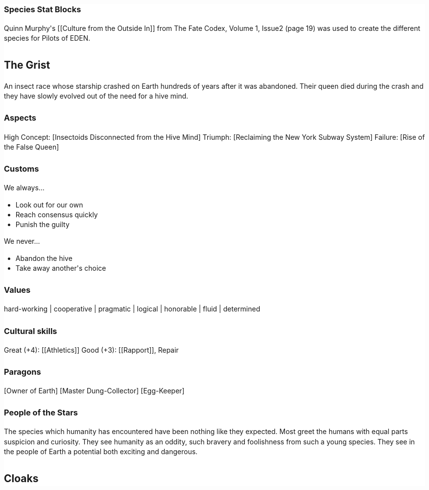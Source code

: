 ### Species Stat Blocks

Quinn Murphy's [[Culture from the Outside In]] from The Fate Codex, Volume 1, Issue2 (page 19) was used to create the different species for Pilots of EDEN.

## The Grist

An insect race whose starship crashed on Earth hundreds of years after it was abandoned. Their queen died during the crash and they have slowly evolved out of the need for a hive mind.

### Aspects

High Concept: [Insectoids Disconnected from the Hive Mind]
Triumph: [Reclaiming the New York Subway System]
Failure: [Rise of the False Queen]

### Customs

We always...

- Look out for our own
- Reach consensus quickly
- Punish the guilty

We never...

- Abandon the hive
- Take away another's choice

### Values

hard-working | cooperative | pragmatic | logical | honorable | fluid | determined

### Cultural skills

Great (+4): [[Athletics]]
Good (+3): [[Rapport]], Repair

### Paragons

[Owner of Earth]
[Master Dung-Collector]
[Egg-Keeper]

### People of the Stars

The species which humanity has encountered have been nothing like they expected. Most greet the humans with equal parts suspicion and curiosity. They see humanity as an oddity, such bravery and foolishness from such a young species. They see in the people of Earth a potential both exciting and dangerous.

## Cloaks
